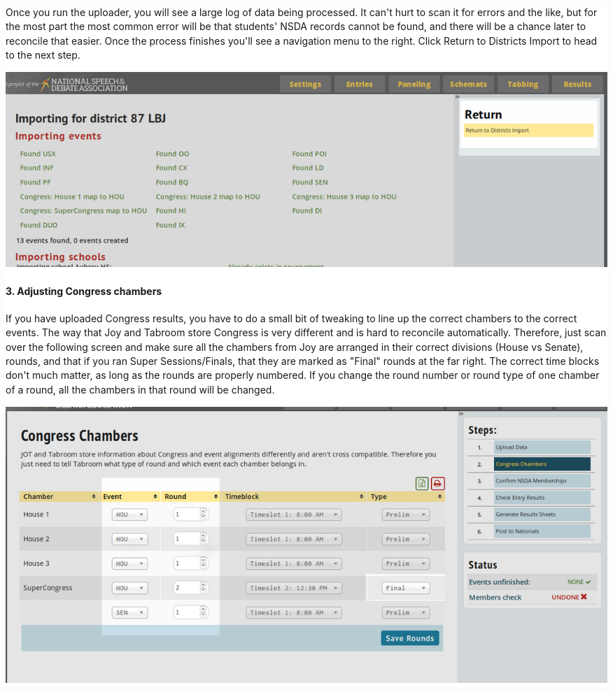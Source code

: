 Once you run the uploader, you will see a large log of data being
processed. It can't hurt to scan it for errors and the like, but for the
most part the most common error will be that students' NSDA records
cannot be found, and there will be a chance later to reconcile that
easier. Once the process finishes you'll see a navigation menu to the
right. Click Return to Districts Import to head to the next step.

<img src="/screenshots/import-finished.png" title="File:import-finished.png" />

#### 3. Adjusting Congress chambers

If you have uploaded Congress results, you have to do a small bit of
tweaking to line up the correct chambers to the correct events. The way
that Joy and Tabroom store Congress is very different and is hard to
reconcile automatically. Therefore, just scan over the following screen
and make sure all the chambers from Joy are arranged in their correct
divisions (House vs Senate), rounds, and that if you ran Super
Sessions/Finals, that they are marked as "Final" rounds at the far
right. The correct time blocks don't much matter, as long as the rounds
are properly numbered. If you change the round number or round type of
one chamber of a round, all the chambers in that round will be changed.

<img src="/screenshots/CongressChambers.png" title="File:CongressChambers.png" />
